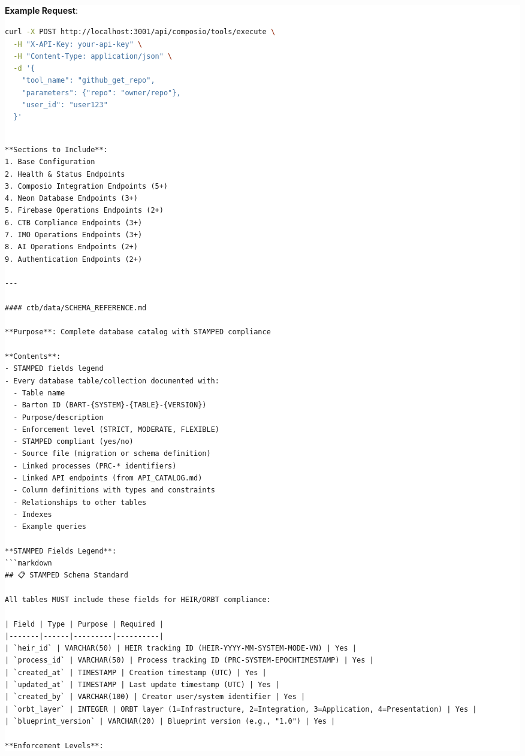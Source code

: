 **Example Request**:
```bash
curl -X POST http://localhost:3001/api/composio/tools/execute \
  -H "X-API-Key: your-api-key" \
  -H "Content-Type: application/json" \
  -d '{
    "tool_name": "github_get_repo",
    "parameters": {"repo": "owner/repo"},
    "user_id": "user123"
  }'
```
```

**Sections to Include**:
1. Base Configuration
2. Health & Status Endpoints
3. Composio Integration Endpoints (5+)
4. Neon Database Endpoints (3+)
5. Firebase Operations Endpoints (2+)
6. CTB Compliance Endpoints (3+)
7. IMO Operations Endpoints (3+)
8. AI Operations Endpoints (2+)
9. Authentication Endpoints (2+)

---

#### ctb/data/SCHEMA_REFERENCE.md

**Purpose**: Complete database catalog with STAMPED compliance

**Contents**:
- STAMPED fields legend
- Every database table/collection documented with:
  - Table name
  - Barton ID (BART-{SYSTEM}-{TABLE}-{VERSION})
  - Purpose/description
  - Enforcement level (STRICT, MODERATE, FLEXIBLE)
  - STAMPED compliant (yes/no)
  - Source file (migration or schema definition)
  - Linked processes (PRC-* identifiers)
  - Linked API endpoints (from API_CATALOG.md)
  - Column definitions with types and constraints
  - Relationships to other tables
  - Indexes
  - Example queries

**STAMPED Fields Legend**:
```markdown
## 📋 STAMPED Schema Standard

All tables MUST include these fields for HEIR/ORBT compliance:

| Field | Type | Purpose | Required |
|-------|------|---------|----------|
| `heir_id` | VARCHAR(50) | HEIR tracking ID (HEIR-YYYY-MM-SYSTEM-MODE-VN) | Yes |
| `process_id` | VARCHAR(50) | Process tracking ID (PRC-SYSTEM-EPOCHTIMESTAMP) | Yes |
| `created_at` | TIMESTAMP | Creation timestamp (UTC) | Yes |
| `updated_at` | TIMESTAMP | Last update timestamp (UTC) | Yes |
| `created_by` | VARCHAR(100) | Creator user/system identifier | Yes |
| `orbt_layer` | INTEGER | ORBT layer (1=Infrastructure, 2=Integration, 3=Application, 4=Presentation) | Yes |
| `blueprint_version` | VARCHAR(20) | Blueprint version (e.g., "1.0") | Yes |

**Enforcement Levels**:
```